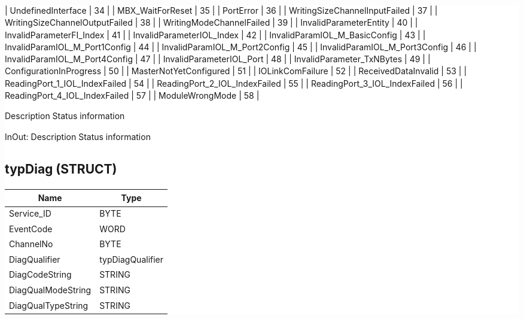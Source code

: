 | UndefinedInterface | 34 |
| MBX_WaitForReset | 35 |
| PortError | 36 |
| WritingSizeChannelInputFailed | 37 |
| WritingSizeChannelOutputFailed | 38 |
| WritingModeChannelFailed | 39 |
| InvalidParameterEntity | 40 |
| InvalidParameterFI_Index | 41 |
| InvalidParameterIOL_Index | 42 |
| InvalidParamIOL_M_BasicConfig | 43 |
| InvalidParamIOL_M_Port1Config | 44 |
| InvalidParamIOL_M_Port2Config | 45 |
| InvalidParamIOL_M_Port3Config | 46 |
| InvalidParamIOL_M_Port4Config | 47 |
| InvalidParameterIOL_Port | 48 |
| InvalidParameter_TxNBytes | 49 |
| ConfigurationInProgress | 50 |
| MasterNotYetConfigured | 51 |
| IOLinkComFailure | 52 |
| ReceivedDataInvalid | 53 |
| ReadingPort_1_IOL_IndexFailed | 54 |
| ReadingPort_2_IOL_IndexFailed | 55 |
| ReadingPort_3_IOL_IndexFailed | 56 |
| ReadingPort_4_IOL_IndexFailed | 57 |
| ModuleWrongMode | 58 |

Description Status information

InOut: Description Status information

## typDiag (STRUCT)


| Name | Type |
| --- | --- |
| Service_ID | BYTE |
| EventCode | WORD |
| ChannelNo | BYTE |
| DiagQualifier | typDiagQualifier |
| DiagCodeString | STRING |
| DiagQualModeString | STRING |
| DiagQualTypeString | STRING |